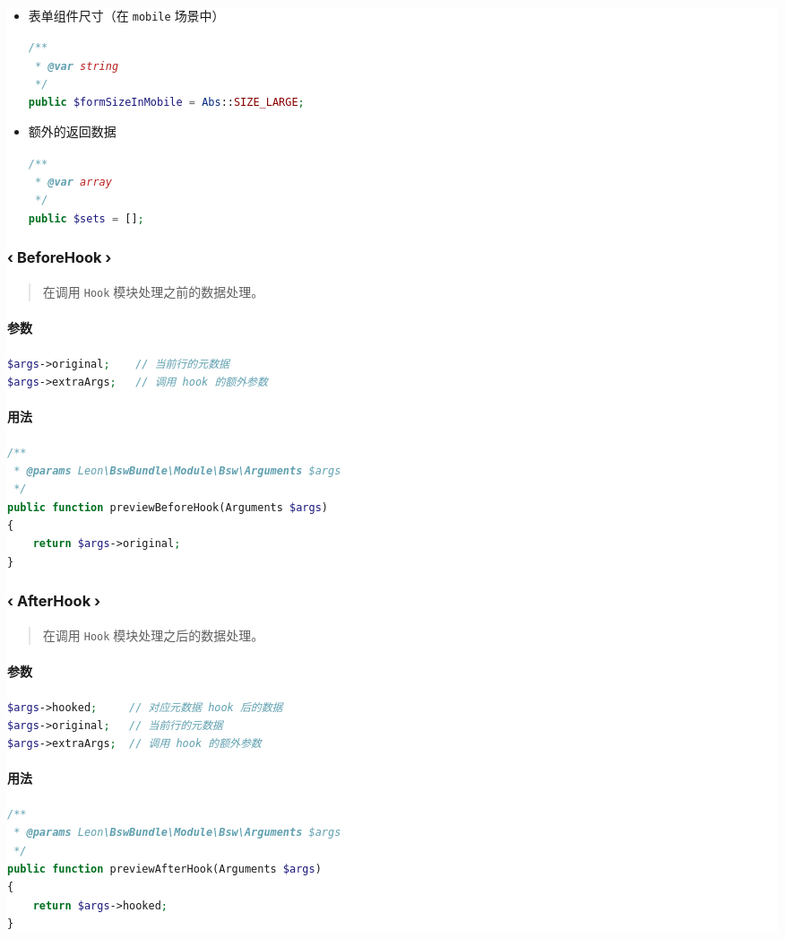 - 表单组件尺寸（在 `mobile` 场景中）

    ```php
    /**
     * @var string
     */
    public $formSizeInMobile = Abs::SIZE_LARGE;
    ```

- 额外的返回数据

    ```php
    /**
     * @var array
     */
    public $sets = [];
    ```

### ‹ BeforeHook ›

> 在调用 `Hook` 模块处理之前的数据处理。

#### 参数

```php
$args->original;    // 当前行的元数据
$args->extraArgs;   // 调用 hook 的额外参数
```

#### 用法

```php
/**
 * @params Leon\BswBundle\Module\Bsw\Arguments $args
 */
public function previewBeforeHook(Arguments $args) 
{
    return $args->original;
}
```

### ‹ AfterHook ›

> 在调用 `Hook` 模块处理之后的数据处理。

#### 参数

```php
$args->hooked;     // 对应元数据 hook 后的数据
$args->original;   // 当前行的元数据
$args->extraArgs;  // 调用 hook 的额外参数
```

#### 用法

```php
/**
 * @params Leon\BswBundle\Module\Bsw\Arguments $args
 */
public function previewAfterHook(Arguments $args) 
{
    return $args->hooked;
}
```
